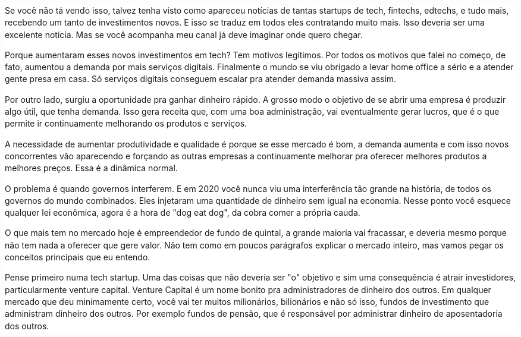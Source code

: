





Se você não tá vendo isso, talvez tenha visto como apareceu notícias de tantas startups de tech, fintechs, edtechs, e tudo mais, recebendo um tanto de investimentos novos. E isso se traduz em todos eles contratando muito mais. Isso deveria ser uma excelente notícia. Mas se você acompanha meu canal já deve imaginar onde quero chegar.






Porque aumentaram esses novos investimentos em tech? Tem motivos legítimos. Por todos os motivos que falei no começo, de fato, aumentou a demanda por mais serviços digitais. Finalmente o mundo se viu obrigado a levar home office a sério e a atender gente presa em casa. Só serviços digitais conseguem escalar pra atender demanda massiva assim.







Por outro lado, surgiu a oportunidade pra ganhar dinheiro rápido. A grosso modo o objetivo de se abrir uma empresa é produzir algo útil, que tenha demanda. Isso gera receita que, com uma boa administração, vai eventualmente gerar lucros, que é o que permite ir continuamente melhorando os produtos e serviços.







A necessidade de aumentar produtividade e qualidade é porque se esse mercado é bom, a demanda aumenta e com isso novos concorrentes vão aparecendo e forçando as outras empresas a continuamente melhorar pra oferecer melhores produtos a melhores preços. Essa é a dinâmica normal.






O problema é quando governos interferem. E em 2020 você nunca viu uma interferência tão grande na história, de todos os governos do mundo combinados. Eles injetaram uma quantidade de dinheiro sem igual na economia. Nesse ponto você esquece qualquer lei econômica, agora é a hora de "dog eat dog", da cobra comer a própria cauda.







O que mais tem no mercado hoje é empreendedor de fundo de quintal, a grande maioria vai fracassar, e deveria mesmo porque não tem nada a oferecer que gere valor. Não tem como em poucos parágrafos explicar o mercado inteiro, mas vamos pegar os conceitos principais que eu entendo.







Pense primeiro numa tech startup. Uma das coisas que não deveria ser "o" objetivo e sim uma consequência é atrair investidores, particularmente venture capital. Venture Capital é um nome bonito pra administradores de dinheiro dos outros. Em qualquer mercado que deu minimamente certo, você vai ter muitos milionários, bilionários e não só isso, fundos de investimento que administram dinheiro dos outros. Por exemplo fundos de pensão, que é responsável por administrar dinheiro de aposentadoria dos outros.
